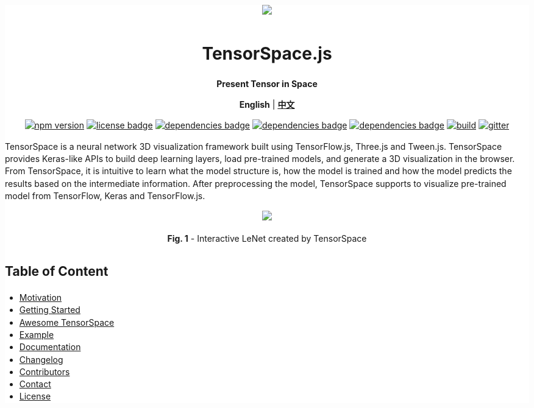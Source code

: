 <p align="center">
<img width=150 src="https://raw.githack.com/tensorspace-team/tensorspace/master/assets/logo.png">
</p>
<h1 align="center">TensorSpace.js</h1>
<p align="center"><b>Present Tensor in Space</b></p>

<p align="center">
<strong>English</strong> | <a href="https://github.com/tensorspace-team/tensorspace/blob/master/README_zh.md"><strong>中文</strong></a>
</p>

<p align="center">
  <a href="https://www.npmjs.com/package/tensorspace"><img src="https://img.shields.io/npm/v/tensorspace.svg" alt="npm version" height="18"></a>
  <a href="https://github.com/tensorspace-team/tensorspace/blob/master/LICENSE"><img src="https://img.shields.io/badge/license-Apache--2.0-green.svg" alt="license badge"></a>
  <a href="https://github.com/tensorflow/tfjs"><img src="https://img.shields.io/badge/dependencies-tfjs-brightgreen.svg" alt="dependencies badge"></a>
  <a href="https://github.com/mrdoob/three.js"><img src="https://img.shields.io/badge/dependencies-three.js-brightgreen.svg" alt="dependencies badge"></a>
  <a href="https://github.com/tweenjs/tween.js"><img src="https://img.shields.io/badge/dependencies-tween.js-brightgreen.svg" alt="dependencies badge"></a>
  <a href="https://travis-ci.org/tensorspace-team/tensorspace"><img src="https://travis-ci.org/tensorspace-team/tensorspace.svg?branch=master" alt="build"></a>
  <a href="https://gitter.im/tensorspacejs/Lobby#"><img src="https://img.shields.io/badge/gitter-join%20chat%20%E2%86%92-brightgreen.svg" alt="gitter"></a>
</p>

TensorSpace is a neural network 3D visualization framework built using TensorFlow.js, Three.js and Tween.js. TensorSpace provides Keras-like APIs to build deep learning layers, load pre-trained models, and generate a 3D visualization  in the browser. From TensorSpace, it is intuitive to learn what the model structure is, how the model is trained and how the model predicts the results based on the intermediate information. After preprocessing the model, TensorSpace supports to visualize pre-trained model from TensorFlow, Keras and TensorFlow.js.

<p align="center">
<img width="100%" src="https://raw.githack.com/tensorspace-team/tensorspace/master/assets/tensorspace_lenet.gif">
</p>
<p align="center">
<b>Fig. 1</b> - Interactive LeNet created by TensorSpace
</p>

## Table of Content

* [Motivation](#motivation)
* [Getting Started](#getting-start)
* [Awesome TensorSpace](https://github.com/tensorspace-team/tensorspace/blob/master/awesome-tensorspace.md)
* [Example](#example)
* [Documentation](#documentation)
* [Changelog](https://github.com/tensorspace-team/tensorspace/blob/master/CHANGELOG.md)
* [Contributors](#contributors)
* [Contact](#contact)
* [License](#license)
